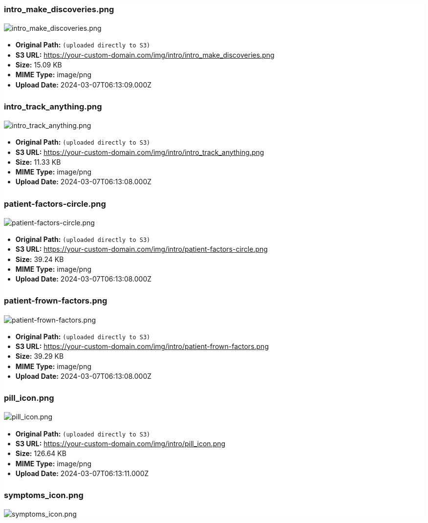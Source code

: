 ### intro_make_discoveries.png
![intro_make_discoveries.png](https://your-custom-domain.com/img/intro/intro_make_discoveries.png)

- **Original Path:** `(uploaded directly to S3)`
- **S3 URL:** https://your-custom-domain.com/img/intro/intro_make_discoveries.png
- **Size:** 15.09 KB
- **MIME Type:** image/png
- **Upload Date:** 2024-03-07T06:13:09.000Z

### intro_track_anything.png
![intro_track_anything.png](https://your-custom-domain.com/img/intro/intro_track_anything.png)

- **Original Path:** `(uploaded directly to S3)`
- **S3 URL:** https://your-custom-domain.com/img/intro/intro_track_anything.png
- **Size:** 11.33 KB
- **MIME Type:** image/png
- **Upload Date:** 2024-03-07T06:13:08.000Z

### patient-factors-circle.png
![patient-factors-circle.png](https://your-custom-domain.com/img/intro/patient-factors-circle.png)

- **Original Path:** `(uploaded directly to S3)`
- **S3 URL:** https://your-custom-domain.com/img/intro/patient-factors-circle.png
- **Size:** 39.24 KB
- **MIME Type:** image/png
- **Upload Date:** 2024-03-07T06:13:08.000Z

### patient-frown-factors.png
![patient-frown-factors.png](https://your-custom-domain.com/img/intro/patient-frown-factors.png)

- **Original Path:** `(uploaded directly to S3)`
- **S3 URL:** https://your-custom-domain.com/img/intro/patient-frown-factors.png
- **Size:** 39.29 KB
- **MIME Type:** image/png
- **Upload Date:** 2024-03-07T06:13:08.000Z

### pill_icon.png
![pill_icon.png](https://your-custom-domain.com/img/intro/pill_icon.png)

- **Original Path:** `(uploaded directly to S3)`
- **S3 URL:** https://your-custom-domain.com/img/intro/pill_icon.png
- **Size:** 126.64 KB
- **MIME Type:** image/png
- **Upload Date:** 2024-03-07T06:13:11.000Z

### symptoms_icon.png
![symptoms_icon.png](https://your-custom-domain.com/img/intro/symptoms_icon.png)
